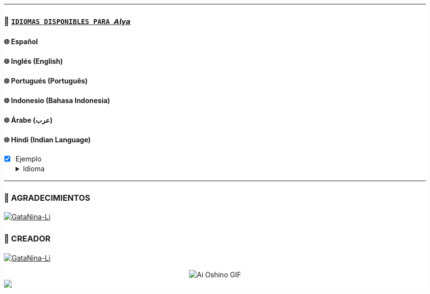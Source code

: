   
  
----
### 💠 [`IDIOMAS DISPONIBLES PARA 𝘼𝙡𝙮𝙖`](https://github.com/GataNina-Li/GataBot-MD/blob/master/config.js) 
#### 🌐 Español  
#### 🌐 Inglés (English) 
#### 🌐 Portugués (Português)
#### 🌐 Indonesio (Bahasa Indonesia) 
#### 🌐 Árabe (عرب)
#### 🌐 Hindi (Indian Language)
- [x] Ejemplo <details><summary>Idioma</summary></details>
----


### 🌟 AGRADECIMIENTOS
[![GataNina-Li](https://github.com/GataNina-Li.png?size=60)](https://github.com/GataNina-Li) 

### 🌟 CREADOR
[![GataNina-Li](https://github.com/Ofc-nasuma.png?size=100)](https://github.com/Ofc-nasuma) 
<div align="center">
<img src="https://qu.ax/NUwY.gif" width="150" alt="Ai Oshino GIF"/>
</div>
<img width=100% src="https://capsule-render.vercel.app/api?type=waving&color=3A80F3&height=120&section=footer"/>